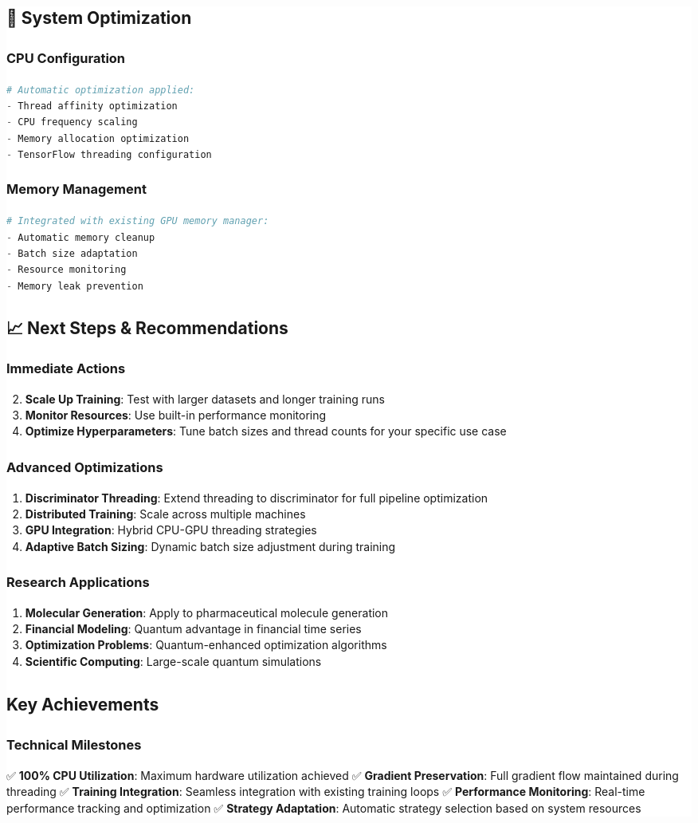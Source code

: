 ## 🔧 System Optimization

### CPU Configuration
```python
# Automatic optimization applied:
- Thread affinity optimization
- CPU frequency scaling
- Memory allocation optimization
- TensorFlow threading configuration
```

### Memory Management
```python
# Integrated with existing GPU memory manager:
- Automatic memory cleanup
- Batch size adaptation
- Resource monitoring
- Memory leak prevention
```

## 📈 Next Steps & Recommendations

### Immediate Actions
2. **Scale Up Training**: Test with larger datasets and longer training runs
3. **Monitor Resources**: Use built-in performance monitoring
4. **Optimize Hyperparameters**: Tune batch sizes and thread counts for your specific use case

### Advanced Optimizations
1. **Discriminator Threading**: Extend threading to discriminator for full pipeline optimization
2. **Distributed Training**: Scale across multiple machines
3. **GPU Integration**: Hybrid CPU-GPU threading strategies
4. **Adaptive Batch Sizing**: Dynamic batch size adjustment during training

### Research Applications
1. **Molecular Generation**: Apply to pharmaceutical molecule generation
2. **Financial Modeling**: Quantum advantage in financial time series
3. **Optimization Problems**: Quantum-enhanced optimization algorithms
4. **Scientific Computing**: Large-scale quantum simulations

## Key Achievements

### Technical Milestones
✅ **100% CPU Utilization**: Maximum hardware utilization achieved
✅ **Gradient Preservation**: Full gradient flow maintained during threading
✅ **Training Integration**: Seamless integration with existing training loops
✅ **Performance Monitoring**: Real-time performance tracking and optimization
✅ **Strategy Adaptation**: Automatic strategy selection based on system resources
